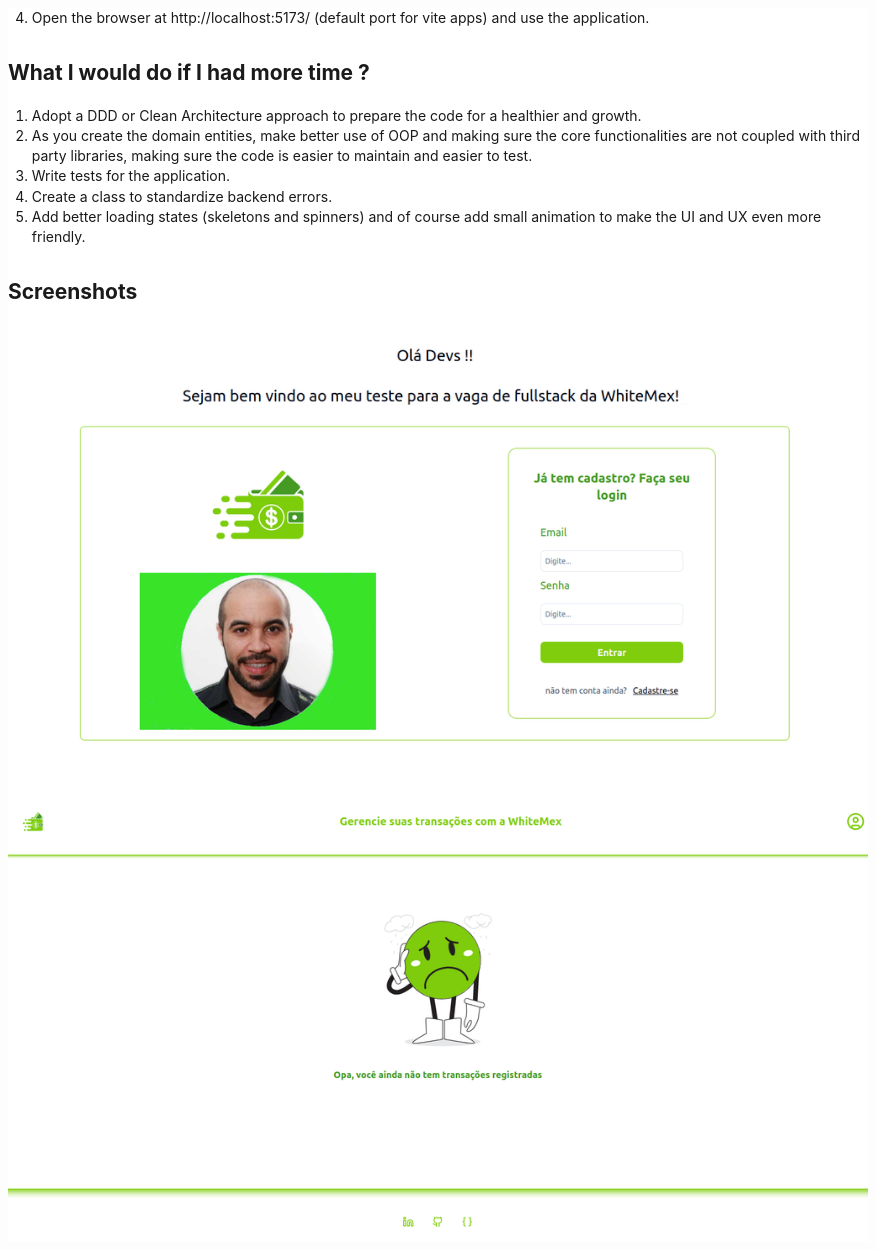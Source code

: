 4. Open the browser at http://localhost:5173/ (default port for vite apps) and use the application.

## What I would do if I had more time ?

1. Adopt a DDD or Clean Architecture approach to prepare the code for a healthier and growth.
2. As you create the domain entities, make better use of OOP and making sure the core functionalities are not coupled with third party libraries, making sure the code is easier to maintain and easier to test.
3. Write tests for the application.
4. Create a class to standardize backend errors.
5. Add better loading states (skeletons and spinners) and of course add small animation to make the UI and UX even more friendly.

## Screenshots

<img src="screenshots/home-desktop.png" alt="Home Desktop Screenshot" width="100%">
<img src="screenshots/empty-transactions-list.png" alt="Empty Transactions List Svg" width="100%">